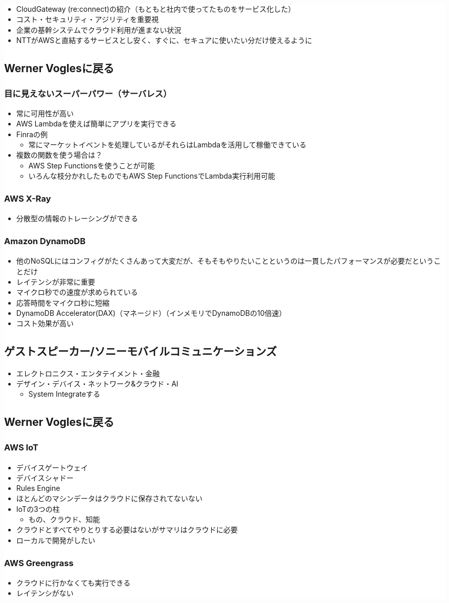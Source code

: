 - CloudGateway (re:connect)の紹介（もともと社内で使ってたものをサービス化した）
- コスト・セキュリティ・アジリティを重要視
- 企業の基幹システムでクラウド利用が進まない状況
- NTTがAWSと直結するサービスとし安く、すぐに、セキュアに使いたい分だけ使えるように

## Werner Voglesに戻る

### 目に見えないスーパーパワー（サーバレス）
- 常に可用性が高い
- AWS Lambdaを使えば簡単にアプリを実行できる
- Finraの例
  - 常にマーケットイベントを処理しているがそれらはLambdaを活用して稼働できている
- 複数の関数を使う場合は？
  - AWS Step Functionsを使うことが可能
  - いろんな枝分かれしたものでもAWS Step FunctionsでLambda実行利用可能

### AWS X-Ray
- 分散型の情報のトレーシングができる

### Amazon DynamoDB
- 他のNoSQLにはコンフィグがたくさんあって大変だが、そもそもやりたいことというのは一貫したパフォーマンスが必要だということだけ
- レイテンシが非常に重要
- マイクロ秒での速度が求められている
- 応答時間をマイクロ秒に短縮
- DynamoDB Accelerator(DAX)（マネージド）（インメモリでDynamoDBの10倍速）
- コスト効果が高い

## ゲストスピーカー/ソニーモバイルコミュニケーションズ

- エレクトロニクス・エンタテイメント・金融
- デザイン・デバイス・ネットワーク&クラウド・AI
  - System Integrateする

## Werner Voglesに戻る

### AWS IoT
- デバイスゲートウェイ
- デバイスシャドー
- Rules Engine
- ほとんどのマシンデータはクラウドに保存されてないない
- IoTの3つの柱
    - もの、クラウド、知能
- クラウドとすべてやりとりする必要はないがサマリはクラウドに必要
- ローカルで開発がしたい

### AWS Greengrass
- クラウドに行かなくても実行できる
- レイテンシがない
